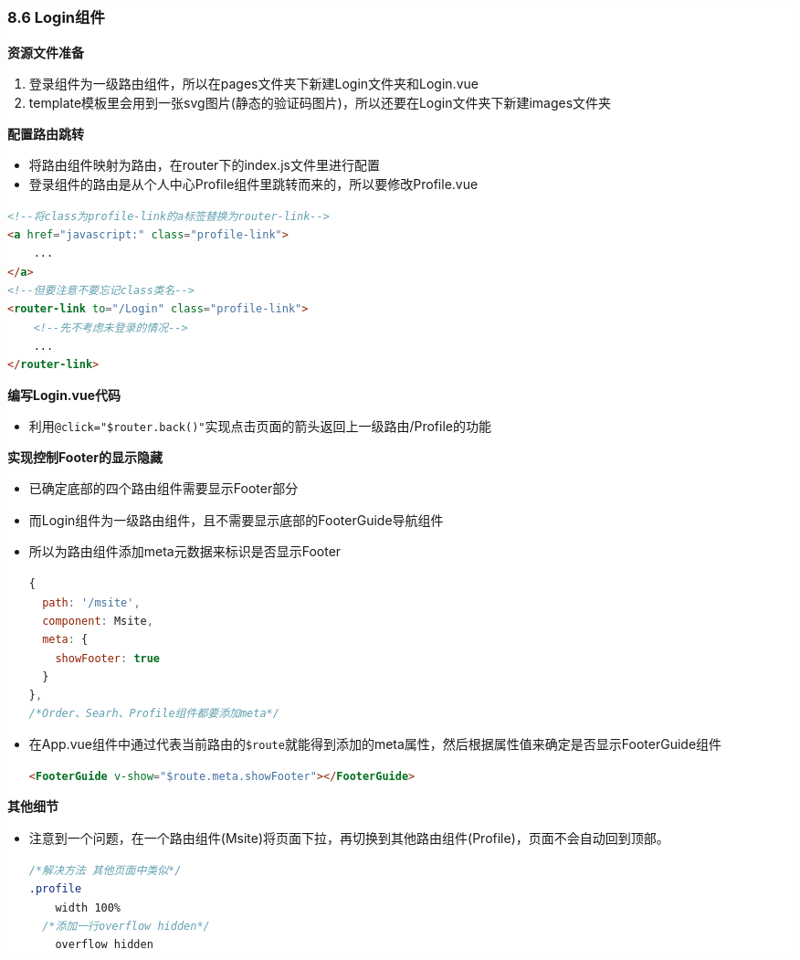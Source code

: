 ### 8.6 Login组件

**资源文件准备**

1. 登录组件为一级路由组件，所以在pages文件夹下新建Login文件夹和Login.vue
2. template模板里会用到一张svg图片(静态的验证码图片)，所以还要在Login文件夹下新建images文件夹

**配置路由跳转**

- 将路由组件映射为路由，在router下的index.js文件里进行配置
- 登录组件的路由是从个人中心Profile组件里跳转而来的，所以要修改Profile.vue

```html
<!--将class为profile-link的a标签替换为router-link-->
<a href="javascript:" class="profile-link">
    ...
</a>
<!--但要注意不要忘记class类名-->
<router-link to="/Login" class="profile-link">
    <!--先不考虑未登录的情况-->
    ...
</router-link>
```

**编写Login.vue代码**

- 利用`@click="$router.back()"`实现点击页面的箭头返回上一级路由/Profile的功能

**实现控制Footer的显示隐藏**

- 已确定底部的四个路由组件需要显示Footer部分

- 而Login组件为一级路由组件，且不需要显示底部的FooterGuide导航组件

- 所以为路由组件添加meta元数据来标识是否显示Footer

  ```javascript
  {
    path: '/msite',
    component: Msite,
    meta: {
      showFooter: true
    }
  },
  /*Order、Searh、Profile组件都要添加meta*/
  ```

- 在App.vue组件中通过代表当前路由的`$route`就能得到添加的meta属性，然后根据属性值来确定是否显示FooterGuide组件

  ```html
  <FooterGuide v-show="$route.meta.showFooter"></FooterGuide>
  ```

**其他细节**

- 注意到一个问题，在一个路由组件(Msite)将页面下拉，再切换到其他路由组件(Profile)，页面不会自动回到顶部。

  ```scss
  /*解决方法 其他页面中类似*/
  .profile
      width 100%
  	/*添加一行overflow hidden*/
      overflow hidden
  ```
